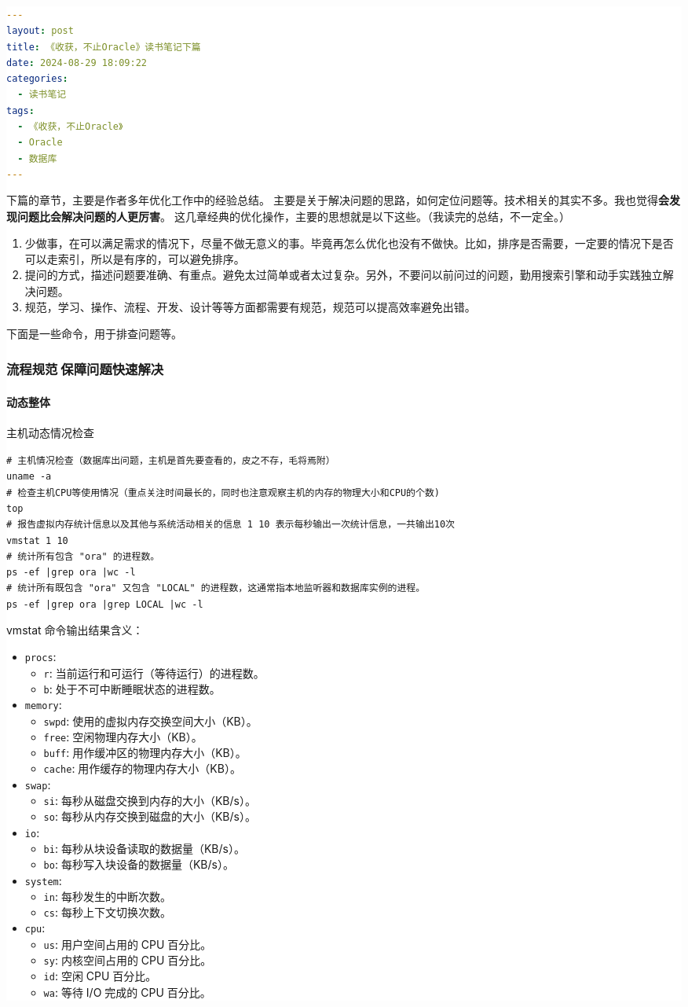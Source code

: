 ```yaml
---
layout: post
title: 《收获，不止Oracle》读书笔记下篇
date: 2024-08-29 18:09:22
categories:
  - 读书笔记
tags:
  - 《收获，不止Oracle》
  - Oracle
  - 数据库
---
```


下篇的章节，主要是作者多年优化工作中的经验总结。
主要是关于解决问题的思路，如何定位问题等。技术相关的其实不多。我也觉得**会发现问题比会解决问题的人更厉害**。
这几章经典的优化操作，主要的思想就是以下这些。（我读完的总结，不一定全。）

1. 少做事，在可以满足需求的情况下，尽量不做无意义的事。毕竟再怎么优化也没有不做快。比如，排序是否需要，一定要的情况下是否可以走索引，所以是有序的，可以避免排序。
2. 提问的方式，描述问题要准确、有重点。避免太过简单或者太过复杂。另外，不要问以前问过的问题，勤用搜索引擎和动手实践独立解决问题。
3. 规范，学习、操作、流程、开发、设计等等方面都需要有规范，规范可以提高效率避免出错。

下面是一些命令，用于排查问题等。

### 流程规范 保障问题快速解决

#### 动态整体

主机动态情况检查

~~~shell
# 主机情况检查（数据库出问题，主机是首先要查看的，皮之不存，毛将焉附）
uname -a
# 检查主机CPU等使用情况（重点关注时间最长的，同时也注意观察主机的内存的物理大小和CPU的个数)
top 
# 报告虚拟内存统计信息以及其他与系统活动相关的信息 1 10 表示每秒输出一次统计信息，一共输出10次
vmstat 1 10
# 统计所有包含 "ora" 的进程数。
ps -ef |grep ora |wc -l
# 统计所有既包含 "ora" 又包含 "LOCAL" 的进程数，这通常指本地监听器和数据库实例的进程。
ps -ef |grep ora |grep LOCAL |wc -l
~~~

vmstat 命令输出结果含义：

- `procs`:
    - `r`: 当前运行和可运行（等待运行）的进程数。
    - `b`: 处于不可中断睡眠状态的进程数。
- `memory`:
    - `swpd`: 使用的虚拟内存交换空间大小（KB）。
    - `free`: 空闲物理内存大小（KB）。
    - `buff`: 用作缓冲区的物理内存大小（KB）。
    - `cache`: 用作缓存的物理内存大小（KB）。
- `swap`:
    - `si`: 每秒从磁盘交换到内存的大小（KB/s）。
    - `so`: 每秒从内存交换到磁盘的大小（KB/s）。
- `io`:
    - `bi`: 每秒从块设备读取的数据量（KB/s）。
    - `bo`: 每秒写入块设备的数据量（KB/s）。
- `system`:
    - `in`: 每秒发生的中断次数。
    - `cs`: 每秒上下文切换次数。
- `cpu`:
    - `us`: 用户空间占用的 CPU 百分比。
    - `sy`: 内核空间占用的 CPU 百分比。
    - `id`: 空闲 CPU 百分比。
    - `wa`: 等待 I/O 完成的 CPU 百分比。